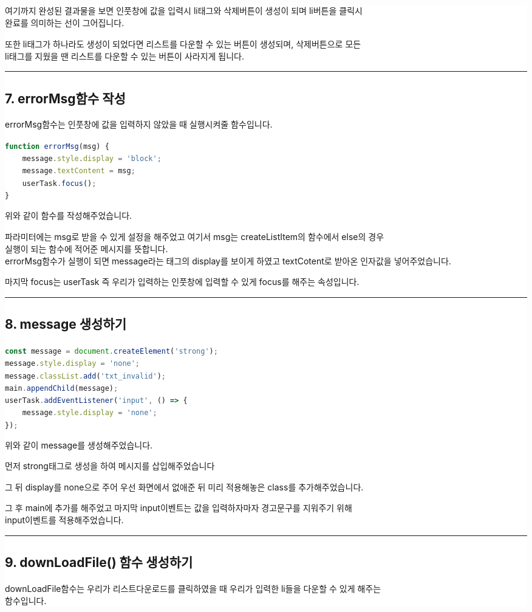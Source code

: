 여기까지 완성된 결과물을 보면 인풋창에 값을 입력시 li태그와 삭제버튼이 생성이 되며 li버튼을 클릭시  
완료를 의미하는 선이 그어집니다.

또한 li태그가 하나라도 생성이 되었다면 리스트를 다운할 수 있는 버튼이 생성되며, 삭제버튼으로 모든  
li태그를 지웠을 땐 리스트를 다운할 수 있는 버튼이 사라지게 됩니다.

---

## 7. errorMsg함수 작성

errorMsg함수는 인풋창에 값을 입력하지 않았을 때 실행시켜줄 함수입니다.

```js
function errorMsg(msg) {
    message.style.display = 'block';
    message.textContent = msg;
    userTask.focus();
}
```

위와 같이 함수를 작성해주었습니다.

파라미터에는 msg로 받을 수 있게 설정을 해주었고 여기서 msg는 createListItem의 함수에서 else의 경우  
실행이 되는 함수에 적어준 메시지를 뜻합니다.  
errorMsg함수가 실행이 되면 message라는 태그의 display를 보이게 하였고 textCotent로 받아온 인자값을 넣어주었습니다.

마지막 focus는 userTask 즉 우리가 입력하는 인풋창에 입력할 수 있게 focus를 해주는 속성입니다.

---

## 8. message 생성하기

```js
const message = document.createElement('strong');
message.style.display = 'none';
message.classList.add('txt_invalid');
main.appendChild(message);
userTask.addEventListener('input', () => {
    message.style.display = 'none';
});
```

위와 같이 message를 생성해주었습니다.

먼저 strong태그로 생성을 하여 메시지를 삽입해주었습니다

그 뒤 display를 none으로 주어 우선 화면에서 없애준 뒤 미리 적용해놓은 class를 추가해주었습니다.

그 후 main에 추가를 해주었고 마지막 input이벤트는 값을 입력하자마자 경고문구를 지워주기 위해  
input이벤트를 적용해주었습니다.

---

## 9. downLoadFile() 함수 생성하기

downLoadFile함수는 우리가 리스트다운로드를 클릭하였을 때 우리가 입력한 li들을 다운할 수 있게 해주는  
함수입니다.
